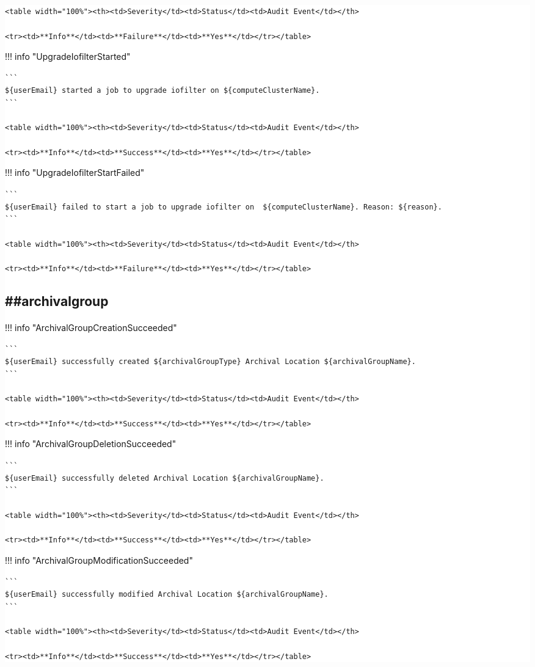     <table width="100%"><th><td>Severity</td><td>Status</td><td>Audit Event</td></th>

    <tr><td>**Info**</td><td>**Failure**</td><td>**Yes**</td></tr></table>


!!! info "UpgradeIofilterStarted"

    ```
    ${userEmail} started a job to upgrade iofilter on ${computeClusterName}.
    ```

    <table width="100%"><th><td>Severity</td><td>Status</td><td>Audit Event</td></th>

    <tr><td>**Info**</td><td>**Success**</td><td>**Yes**</td></tr></table>


!!! info "UpgradeIofilterStartFailed"

    ```
    ${userEmail} failed to start a job to upgrade iofilter on  ${computeClusterName}. Reason: ${reason}.
    ```

    <table width="100%"><th><td>Severity</td><td>Status</td><td>Audit Event</td></th>

    <tr><td>**Info**</td><td>**Failure**</td><td>**Yes**</td></tr></table>



##archivalgroup
----

!!! info "ArchivalGroupCreationSucceeded"

    ```
    ${userEmail} successfully created ${archivalGroupType} Archival Location ${archivalGroupName}.
    ```

    <table width="100%"><th><td>Severity</td><td>Status</td><td>Audit Event</td></th>

    <tr><td>**Info**</td><td>**Success**</td><td>**Yes**</td></tr></table>


!!! info "ArchivalGroupDeletionSucceeded"

    ```
    ${userEmail} successfully deleted Archival Location ${archivalGroupName}.
    ```

    <table width="100%"><th><td>Severity</td><td>Status</td><td>Audit Event</td></th>

    <tr><td>**Info**</td><td>**Success**</td><td>**Yes**</td></tr></table>


!!! info "ArchivalGroupModificationSucceeded"

    ```
    ${userEmail} successfully modified Archival Location ${archivalGroupName}.
    ```

    <table width="100%"><th><td>Severity</td><td>Status</td><td>Audit Event</td></th>

    <tr><td>**Info**</td><td>**Success**</td><td>**Yes**</td></tr></table>

